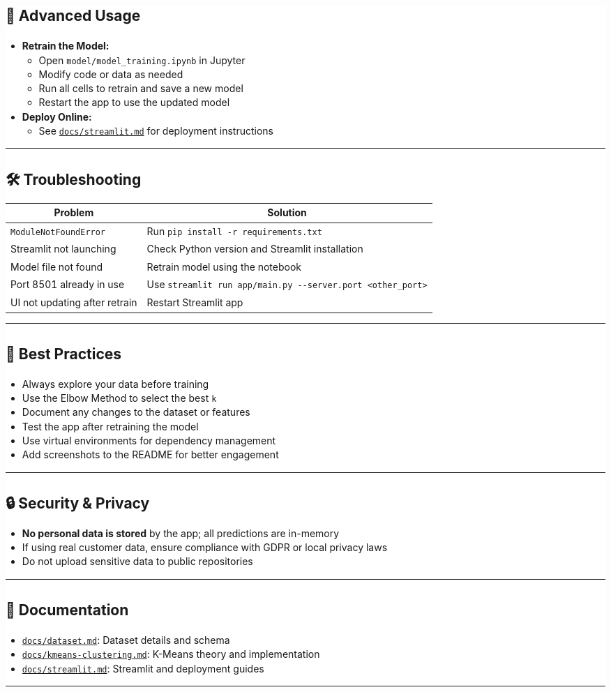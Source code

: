 
## 🔬 Advanced Usage

- **Retrain the Model:**
  - Open `model/model_training.ipynb` in Jupyter
  - Modify code or data as needed
  - Run all cells to retrain and save a new model
  - Restart the app to use the updated model
- **Deploy Online:**
  - See [`docs/streamlit.md`](docs/streamlit.md) for deployment instructions

---

## 🛠️ Troubleshooting

| Problem                        | Solution                                                      |
|-------------------------------|---------------------------------------------------------------|
| `ModuleNotFoundError`          | Run `pip install -r requirements.txt`                         |
| Streamlit not launching        | Check Python version and Streamlit installation               |
| Model file not found           | Retrain model using the notebook                              |
| Port 8501 already in use       | Use `streamlit run app/main.py --server.port <other_port>`    |
| UI not updating after retrain  | Restart Streamlit app                                         |

---

## 🏅 Best Practices

- Always explore your data before training
- Use the Elbow Method to select the best `k`
- Document any changes to the dataset or features
- Test the app after retraining the model
- Use virtual environments for dependency management
- Add screenshots to the README for better engagement

---

## 🔒 Security & Privacy

- **No personal data is stored** by the app; all predictions are in-memory
- If using real customer data, ensure compliance with GDPR or local privacy laws
- Do not upload sensitive data to public repositories

---

## 📝 Documentation

- [`docs/dataset.md`](docs/dataset.md): Dataset details and schema
- [`docs/kmeans-clustering.md`](docs/kmeans-clustering.md): K-Means theory and implementation
- [`docs/streamlit.md`](docs/streamlit.md): Streamlit and deployment guides

---